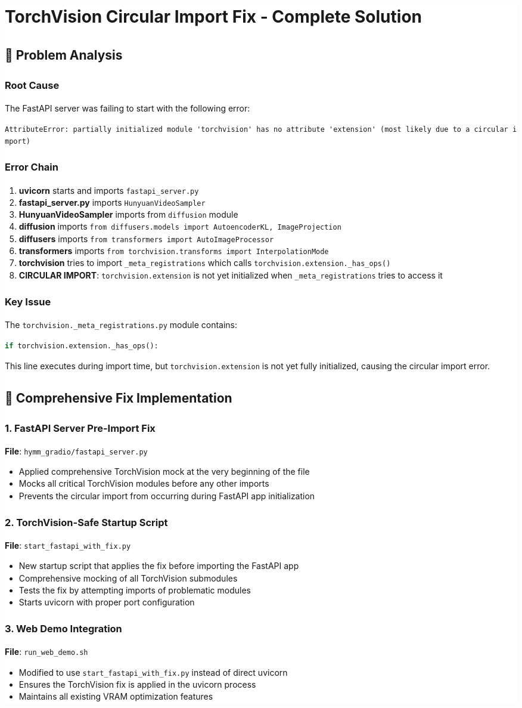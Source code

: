 # TorchVision Circular Import Fix - Complete Solution

## 🚨 Problem Analysis

### Root Cause
The FastAPI server was failing to start with the following error:
```
AttributeError: partially initialized module 'torchvision' has no attribute 'extension' (most likely due to a circular import)
```

### Error Chain
1. **uvicorn** starts and imports `fastapi_server.py`
2. **fastapi_server.py** imports `HunyuanVideoSampler`
3. **HunyuanVideoSampler** imports from `diffusion` module
4. **diffusion** imports `from diffusers.models import AutoencoderKL, ImageProjection`
5. **diffusers** imports `from transformers import AutoImageProcessor`
6. **transformers** imports `from torchvision.transforms import InterpolationMode`
7. **torchvision** tries to import `_meta_registrations` which calls `torchvision.extension._has_ops()`
8. **CIRCULAR IMPORT**: `torchvision.extension` is not yet initialized when `_meta_registrations` tries to access it

### Key Issue
The `torchvision._meta_registrations.py` module contains:
```python
if torchvision.extension._has_ops():
```
This line executes during import time, but `torchvision.extension` is not yet fully initialized, causing the circular import error.

## 🔧 Comprehensive Fix Implementation

### 1. FastAPI Server Pre-Import Fix
**File**: `hymm_gradio/fastapi_server.py`
- Applied comprehensive TorchVision mock at the very beginning of the file
- Mocks all critical TorchVision modules before any other imports
- Prevents the circular import from occurring during FastAPI app initialization

### 2. TorchVision-Safe Startup Script
**File**: `start_fastapi_with_fix.py`
- New startup script that applies the fix before importing the FastAPI app
- Comprehensive mocking of all TorchVision submodules
- Tests the fix by attempting imports of problematic modules
- Starts uvicorn with proper port configuration

### 3. Web Demo Integration
**File**: `run_web_demo.sh`
- Modified to use `start_fastapi_with_fix.py` instead of direct uvicorn
- Ensures the TorchVision fix is applied in the uvicorn process
- Maintains all existing VRAM optimization features
